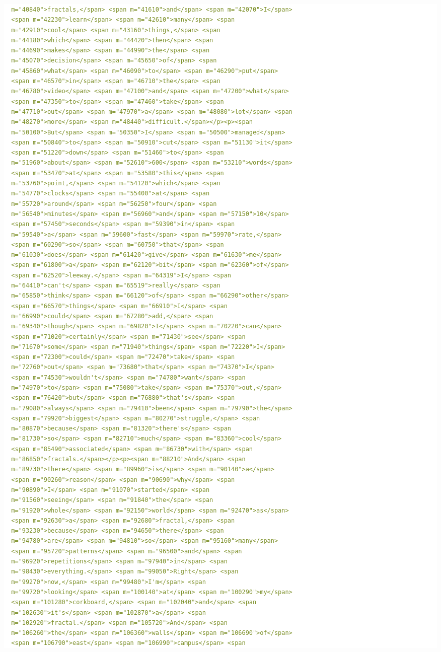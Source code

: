 ```yaml
  m="40840">fractals,</span> <span m="41610">and</span> <span m="42070">I</span>
  <span m="42230">learn</span> <span m="42610">many</span> <span
  m="42910">cool</span> <span m="43160">things,</span> <span
  m="44180">which</span> <span m="44420">then</span> <span
  m="44690">makes</span> <span m="44990">the</span> <span
  m="45070">decision</span> <span m="45650">of</span> <span
  m="45860">what</span> <span m="46090">to</span> <span m="46290">put</span>
  <span m="46570">in</span> <span m="46710">the</span> <span
  m="46780">video</span> <span m="47100">and</span> <span m="47200">what</span>
  <span m="47350">to</span> <span m="47460">take</span> <span
  m="47710">out</span> <span m="47970">a</span> <span m="48080">lot</span> <span
  m="48270">more</span> <span m="48440">difficult.</span></p><p><span
  m="50100">But</span> <span m="50350">I</span> <span m="50500">managed</span>
  <span m="50840">to</span> <span m="50910">cut</span> <span m="51130">it</span>
  <span m="51220">down</span> <span m="51460">to</span> <span
  m="51960">about</span> <span m="52610">600</span> <span m="53210">words</span>
  <span m="53470">at</span> <span m="53580">this</span> <span
  m="53760">point,</span> <span m="54120">which</span> <span
  m="54770">clocks</span> <span m="55400">at</span> <span
  m="55720">around</span> <span m="56250">four</span> <span
  m="56540">minutes</span> <span m="56960">and</span> <span m="57150">10</span>
  <span m="57450">seconds</span> <span m="59390">in</span> <span
  m="59540">a</span> <span m="59600">fast</span> <span m="59970">rate,</span>
  <span m="60290">so</span> <span m="60750">that</span> <span
  m="61030">does</span> <span m="61420">give</span> <span m="61630">me</span>
  <span m="61800">a</span> <span m="62120">bit</span> <span m="62360">of</span>
  <span m="62520">leeway.</span> <span m="64319">I</span> <span
  m="64410">can't</span> <span m="65519">really</span> <span
  m="65850">think</span> <span m="66120">of</span> <span m="66290">other</span>
  <span m="66570">things</span> <span m="66910">I</span> <span
  m="66990">could</span> <span m="67280">add,</span> <span
  m="69340">though</span> <span m="69820">I</span> <span m="70220">can</span>
  <span m="71020">certainly</span> <span m="71430">see</span> <span
  m="71670">some</span> <span m="71940">things</span> <span m="72220">I</span>
  <span m="72300">could</span> <span m="72470">take</span> <span
  m="72760">out</span> <span m="73680">that</span> <span m="74370">I</span>
  <span m="74530">wouldn't</span> <span m="74780">want</span> <span
  m="74970">to</span> <span m="75080">take</span> <span m="75370">out,</span>
  <span m="76420">but</span> <span m="76880">that's</span> <span
  m="79080">always</span> <span m="79410">been</span> <span m="79790">the</span>
  <span m="79920">biggest</span> <span m="80270">struggle,</span> <span
  m="80870">because</span> <span m="81320">there's</span> <span
  m="81730">so</span> <span m="82710">much</span> <span m="83360">cool</span>
  <span m="85490">associated</span> <span m="86730">with</span> <span
  m="86850">fractals.</span></p><p><span m="88210">And</span> <span
  m="89730">there</span> <span m="89960">is</span> <span m="90140">a</span>
  <span m="90260">reason</span> <span m="90690">why</span> <span
  m="90890">I</span> <span m="91070">started</span> <span
  m="91560">seeing</span> <span m="91840">the</span> <span
  m="91920">whole</span> <span m="92150">world</span> <span m="92470">as</span>
  <span m="92630">a</span> <span m="92680">fractal,</span> <span
  m="93230">because</span> <span m="94650">there</span> <span
  m="94780">are</span> <span m="94810">so</span> <span m="95160">many</span>
  <span m="95720">patterns</span> <span m="96500">and</span> <span
  m="96920">repetitions</span> <span m="97940">in</span> <span
  m="98430">everything.</span> <span m="99050">Right</span> <span
  m="99270">now,</span> <span m="99480">I'm</span> <span
  m="99720">looking</span> <span m="100140">at</span> <span m="100290">my</span>
  <span m="101280">corkboard,</span> <span m="102040">and</span> <span
  m="102630">it's</span> <span m="102870">a</span> <span
  m="102920">fractal.</span> <span m="105720">And</span> <span
  m="106260">the</span> <span m="106360">walls</span> <span m="106690">of</span>
  <span m="106790">east</span> <span m="106990">campus</span> <span
```